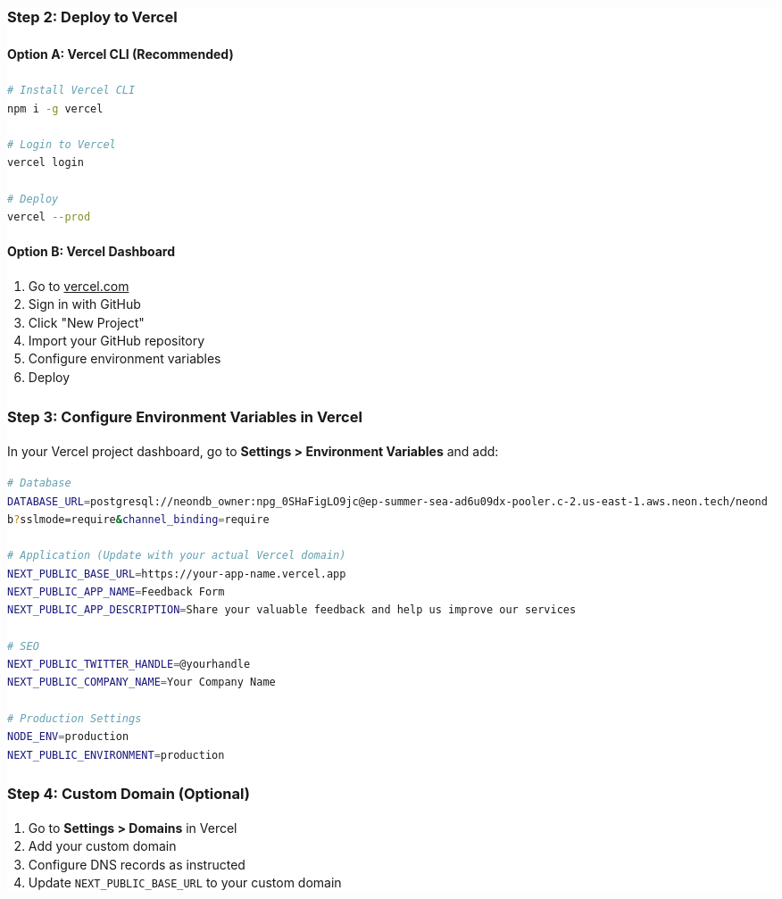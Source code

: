 ### Step 2: Deploy to Vercel

#### Option A: Vercel CLI (Recommended)

```bash
# Install Vercel CLI
npm i -g vercel

# Login to Vercel
vercel login

# Deploy
vercel --prod
```

#### Option B: Vercel Dashboard

1. Go to [vercel.com](https://vercel.com)
2. Sign in with GitHub
3. Click "New Project"
4. Import your GitHub repository
5. Configure environment variables
6. Deploy

### Step 3: Configure Environment Variables in Vercel

In your Vercel project dashboard, go to **Settings > Environment Variables** and add:

```bash
# Database
DATABASE_URL=postgresql://neondb_owner:npg_0SHaFigLO9jc@ep-summer-sea-ad6u09dx-pooler.c-2.us-east-1.aws.neon.tech/neondb?sslmode=require&channel_binding=require

# Application (Update with your actual Vercel domain)
NEXT_PUBLIC_BASE_URL=https://your-app-name.vercel.app
NEXT_PUBLIC_APP_NAME=Feedback Form
NEXT_PUBLIC_APP_DESCRIPTION=Share your valuable feedback and help us improve our services

# SEO
NEXT_PUBLIC_TWITTER_HANDLE=@yourhandle
NEXT_PUBLIC_COMPANY_NAME=Your Company Name

# Production Settings
NODE_ENV=production
NEXT_PUBLIC_ENVIRONMENT=production
```

### Step 4: Custom Domain (Optional)

1. Go to **Settings > Domains** in Vercel
2. Add your custom domain
3. Configure DNS records as instructed
4. Update `NEXT_PUBLIC_BASE_URL` to your custom domain
